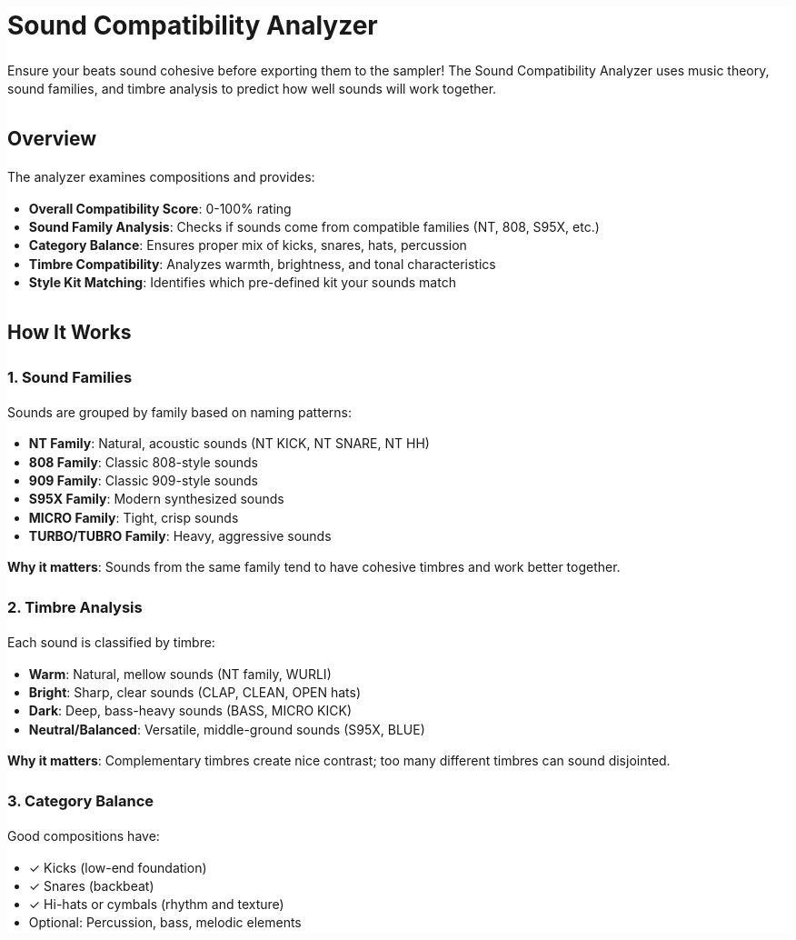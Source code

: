 # Sound Compatibility Analyzer

Ensure your beats sound cohesive before exporting them to the sampler! The Sound Compatibility Analyzer uses music theory, sound families, and timbre analysis to predict how well sounds will work together.

## Overview

The analyzer examines compositions and provides:

- **Overall Compatibility Score**: 0-100% rating
- **Sound Family Analysis**: Checks if sounds come from compatible families (NT, 808, S95X, etc.)
- **Category Balance**: Ensures proper mix of kicks, snares, hats, percussion
- **Timbre Compatibility**: Analyzes warmth, brightness, and tonal characteristics
- **Style Kit Matching**: Identifies which pre-defined kit your sounds match

## How It Works

### 1. Sound Families

Sounds are grouped by family based on naming patterns:

- **NT Family**: Natural, acoustic sounds (NT KICK, NT SNARE, NT HH)
- **808 Family**: Classic 808-style sounds
- **909 Family**: Classic 909-style sounds
- **S95X Family**: Modern synthesized sounds
- **MICRO Family**: Tight, crisp sounds
- **TURBO/TUBRO Family**: Heavy, aggressive sounds

**Why it matters**: Sounds from the same family tend to have cohesive timbres and work better together.

### 2. Timbre Analysis

Each sound is classified by timbre:

- **Warm**: Natural, mellow sounds (NT family, WURLI)
- **Bright**: Sharp, clear sounds (CLAP, CLEAN, OPEN hats)
- **Dark**: Deep, bass-heavy sounds (BASS, MICRO KICK)
- **Neutral/Balanced**: Versatile, middle-ground sounds (S95X, BLUE)

**Why it matters**: Complementary timbres create nice contrast; too many different timbres can sound disjointed.

### 3. Category Balance

Good compositions have:
- ✓ Kicks (low-end foundation)
- ✓ Snares (backbeat)
- ✓ Hi-hats or cymbals (rhythm and texture)
- Optional: Percussion, bass, melodic elements
